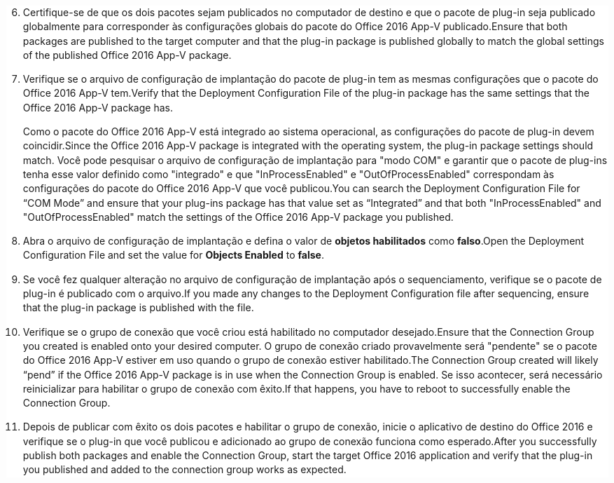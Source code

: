 

6.  <span data-ttu-id="5ceb9-344">Certifique-se de que os dois pacotes sejam publicados no computador de destino e que o pacote de plug-in seja publicado globalmente para corresponder às configurações globais do pacote do Office 2016 App-V publicado.</span><span class="sxs-lookup"><span data-stu-id="5ceb9-344">Ensure that both packages are published to the target computer and that the plug-in package is published globally to match the global settings of the published Office 2016 App-V package.</span></span>

7.  <span data-ttu-id="5ceb9-345">Verifique se o arquivo de configuração de implantação do pacote de plug-in tem as mesmas configurações que o pacote do Office 2016 App-V tem.</span><span class="sxs-lookup"><span data-stu-id="5ceb9-345">Verify that the Deployment Configuration File of the plug-in package has the same settings that the Office 2016 App-V package has.</span></span>

    <span data-ttu-id="5ceb9-346">Como o pacote do Office 2016 App-V está integrado ao sistema operacional, as configurações do pacote de plug-in devem coincidir.</span><span class="sxs-lookup"><span data-stu-id="5ceb9-346">Since the Office 2016 App-V package is integrated with the operating system, the plug-in package settings should match.</span></span> <span data-ttu-id="5ceb9-347">Você pode pesquisar o arquivo de configuração de implantação para "modo COM" e garantir que o pacote de plug-ins tenha esse valor definido como "integrado" e que "InProcessEnabled" e "OutOfProcessEnabled" correspondam às configurações do pacote do Office 2016 App-V que você publicou.</span><span class="sxs-lookup"><span data-stu-id="5ceb9-347">You can search the Deployment Configuration File for “COM Mode” and ensure that your plug-ins package has that value set as “Integrated” and that both "InProcessEnabled" and "OutOfProcessEnabled" match the settings of the Office 2016 App-V package you published.</span></span>

8.  <span data-ttu-id="5ceb9-348">Abra o arquivo de configuração de implantação e defina o valor de **objetos habilitados** como **falso**.</span><span class="sxs-lookup"><span data-stu-id="5ceb9-348">Open the Deployment Configuration File and set the value for **Objects Enabled** to **false**.</span></span>

9.  <span data-ttu-id="5ceb9-349">Se você fez qualquer alteração no arquivo de configuração de implantação após o sequenciamento, verifique se o pacote de plug-in é publicado com o arquivo.</span><span class="sxs-lookup"><span data-stu-id="5ceb9-349">If you made any changes to the Deployment Configuration file after sequencing, ensure that the plug-in package is published with the file.</span></span>

10. <span data-ttu-id="5ceb9-350">Verifique se o grupo de conexão que você criou está habilitado no computador desejado.</span><span class="sxs-lookup"><span data-stu-id="5ceb9-350">Ensure that the Connection Group you created is enabled onto your desired computer.</span></span> <span data-ttu-id="5ceb9-351">O grupo de conexão criado provavelmente será "pendente" se o pacote do Office 2016 App-V estiver em uso quando o grupo de conexão estiver habilitado.</span><span class="sxs-lookup"><span data-stu-id="5ceb9-351">The Connection Group created will likely “pend” if the Office 2016 App-V package is in use when the Connection Group is enabled.</span></span> <span data-ttu-id="5ceb9-352">Se isso acontecer, será necessário reinicializar para habilitar o grupo de conexão com êxito.</span><span class="sxs-lookup"><span data-stu-id="5ceb9-352">If that happens, you have to reboot to successfully enable the Connection Group.</span></span>

11. <span data-ttu-id="5ceb9-353">Depois de publicar com êxito os dois pacotes e habilitar o grupo de conexão, inicie o aplicativo de destino do Office 2016 e verifique se o plug-in que você publicou e adicionado ao grupo de conexão funciona como esperado.</span><span class="sxs-lookup"><span data-stu-id="5ceb9-353">After you successfully publish both packages and enable the Connection Group, start the target Office 2016 application and verify that the plug-in you published and added to the connection group works as expected.</span></span>
